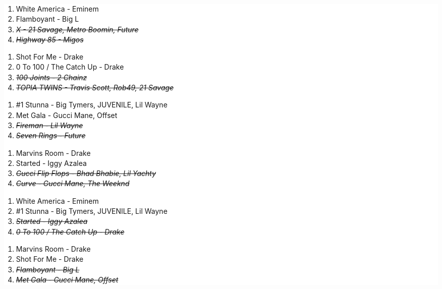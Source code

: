 <div>

1. <span class="title">White America</span><span class="artists"> - Eminem</span>
2. <span class="title">Flamboyant</span><span class="artists"> - Big L</span>
3. ~~_<span class="title">X</span><span class="artists"> - 21 Savage, Metro Boomin, Future</span>_~~
4. ~~_<span class="title">Highway 85</span><span class="artists"> - Migos</span>_~~

</div>

<div>

1. <span class="title">Shot For Me</span><span class="artists"> - Drake</span>
2. <span class="title">0 To 100 / The Catch Up</span><span class="artists"> - Drake</span>
3. ~~_<span class="title">100 Joints</span><span class="artists"> - 2 Chainz</span>_~~
4. ~~_<span class="title">TOPIA TWINS</span><span class="artists"> - Travis Scott, Rob49, 21 Savage</span>_~~

</div>

<div>

1. <span class="title">#1 Stunna</span><span class="artists"> - Big Tymers, JUVENILE, Lil Wayne</span>
2. <span class="title">Met Gala</span><span class="artists"> - Gucci Mane, Offset</span>
3. ~~_<span class="title">Fireman</span><span class="artists"> - Lil Wayne</span>_~~
4. ~~_<span class="title">Seven Rings</span><span class="artists"> - Future</span>_~~

</div>

<div>

1. <span class="title">Marvins Room</span><span class="artists"> - Drake</span>
2. <span class="title">Started</span><span class="artists"> - Iggy Azalea</span>
3. ~~_<span class="title">Gucci Flip Flops</span><span class="artists"> - Bhad Bhabie, Lil Yachty</span>_~~
4. ~~_<span class="title">Curve</span><span class="artists"> - Gucci Mane, The Weeknd</span>_~~

</div>

</div>

<div class="round-2">

<div>

1. <span class="title">White America</span><span class="artists"> - Eminem</span>
2. <span class="title">#1 Stunna</span><span class="artists"> - Big Tymers, JUVENILE, Lil Wayne</span>
3. ~~_<span class="title">Started</span><span class="artists"> - Iggy Azalea</span>_~~
4. ~~_<span class="title">0 To 100 / The Catch Up</span><span class="artists"> - Drake</span>_~~

</div>

<div>

1. <span class="title">Marvins Room</span><span class="artists"> - Drake</span>
2. <span class="title">Shot For Me</span><span class="artists"> - Drake</span>
3. ~~_<span class="title">Flamboyant</span><span class="artists"> - Big L</span>_~~
4. ~~_<span class="title">Met Gala</span><span class="artists"> - Gucci Mane, Offset</span>_~~
